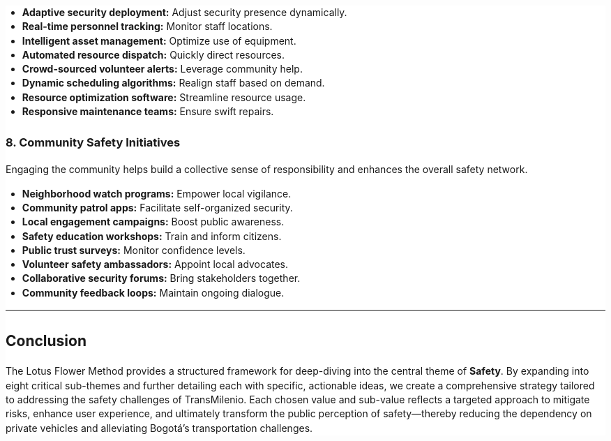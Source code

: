 - **Adaptive security deployment:** Adjust security presence dynamically.
- **Real-time personnel tracking:** Monitor staff locations.
- **Intelligent asset management:** Optimize use of equipment.
- **Automated resource dispatch:** Quickly direct resources.
- **Crowd-sourced volunteer alerts:** Leverage community help.
- **Dynamic scheduling algorithms:** Realign staff based on demand.
- **Resource optimization software:** Streamline resource usage.
- **Responsive maintenance teams:** Ensure swift repairs.

### 8. Community Safety Initiatives
Engaging the community helps build a collective sense of responsibility and enhances the overall safety network.

- **Neighborhood watch programs:** Empower local vigilance.
- **Community patrol apps:** Facilitate self-organized security.
- **Local engagement campaigns:** Boost public awareness.
- **Safety education workshops:** Train and inform citizens.
- **Public trust surveys:** Monitor confidence levels.
- **Volunteer safety ambassadors:** Appoint local advocates.
- **Collaborative security forums:** Bring stakeholders together.
- **Community feedback loops:** Maintain ongoing dialogue.

---

## Conclusion
The Lotus Flower Method provides a structured framework for deep-diving into the central theme of **Safety**. By expanding into eight critical sub-themes and further detailing each with specific, actionable ideas, we create a comprehensive strategy tailored to addressing the safety challenges of TransMilenio. Each chosen value and sub-value reflects a targeted approach to mitigate risks, enhance user experience, and ultimately transform the public perception of safety—thereby reducing the dependency on private vehicles and alleviating Bogotá’s transportation challenges.